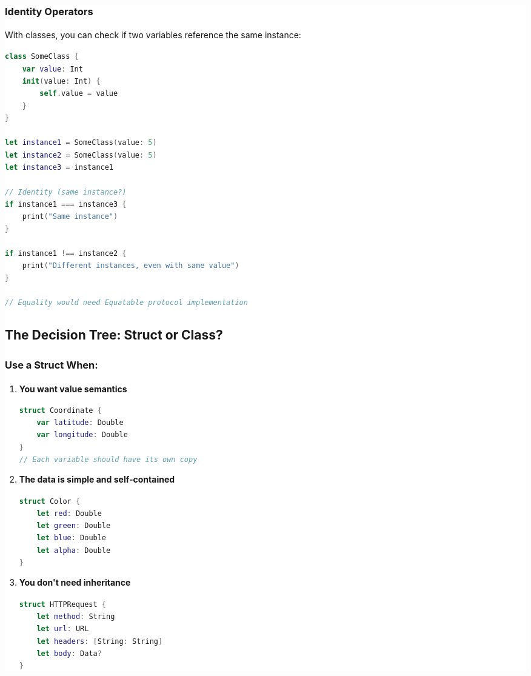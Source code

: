 ### Identity Operators

With classes, you can check if two variables reference the same instance:

```swift
class SomeClass {
    var value: Int
    init(value: Int) {
        self.value = value
    }
}

let instance1 = SomeClass(value: 5)
let instance2 = SomeClass(value: 5)
let instance3 = instance1

// Identity (same instance?)
if instance1 === instance3 {
    print("Same instance")
}

if instance1 !== instance2 {
    print("Different instances, even with same value")
}

// Equality would need Equatable protocol implementation
```

## The Decision Tree: Struct or Class?

### Use a Struct When:

1. **You want value semantics**
   ```swift
   struct Coordinate {
       var latitude: Double
       var longitude: Double
   }
   // Each variable should have its own copy
   ```

2. **The data is simple and self-contained**
   ```swift
   struct Color {
       let red: Double
       let green: Double
       let blue: Double
       let alpha: Double
   }
   ```

3. **You don't need inheritance**
   ```swift
   struct HTTPRequest {
       let method: String
       let url: URL
       let headers: [String: String]
       let body: Data?
   }
   ```
